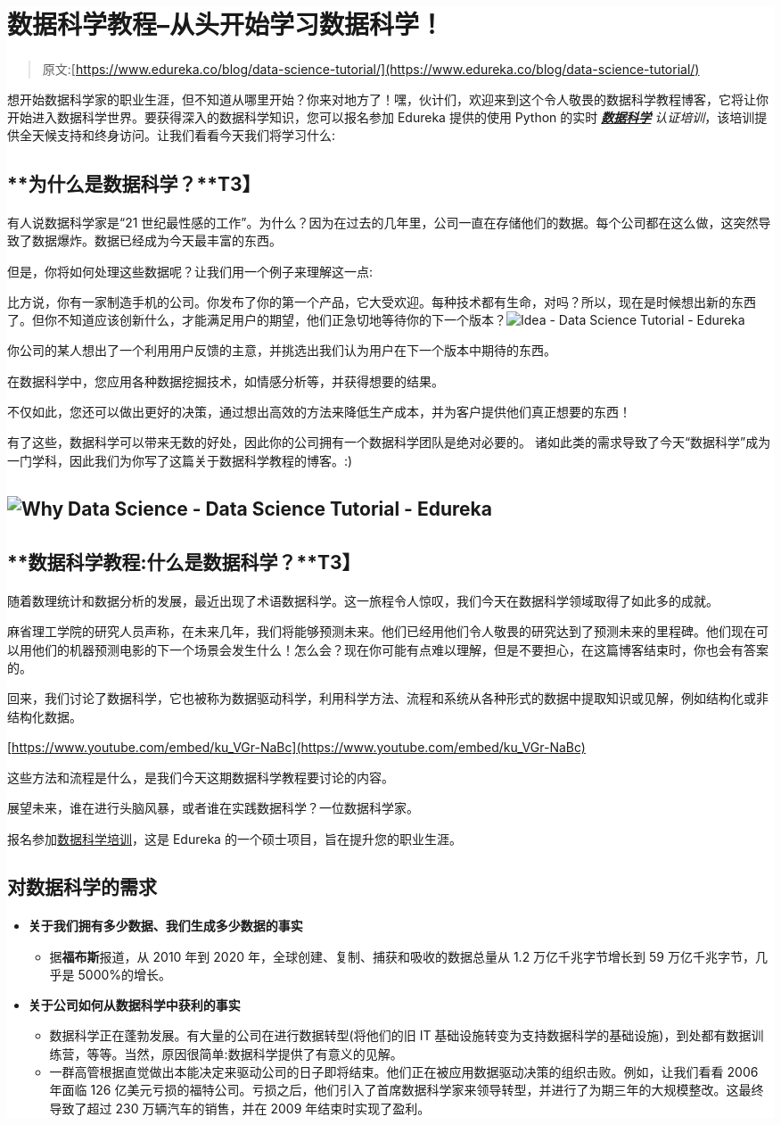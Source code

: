 # 数据科学教程–从头开始学习数据科学！

> 原文:[https://www.edureka.co/blog/data-science-tutorial/](https://www.edureka.co/blog/data-science-tutorial/)

想开始数据科学家的职业生涯，但不知道从哪里开始？你来对地方了！嘿，伙计们，欢迎来到这个令人敬畏的数据科学教程博客，它将让你开始进入数据科学世界。要获得深入的数据科学知识，您可以报名参加 Edureka 提供的使用 Python 的实时 *[**数据科学**](https://www.edureka.co/data-science-python-certification-course) 认证培训*，该培训提供全天候支持和终身访问。让我们看看今天我们将学习什么:

## **为什么是数据科学？**T3】

有人说数据科学家是“21 世纪最性感的工作”。为什么？因为在过去的几年里，公司一直在存储他们的数据。每个公司都在这么做，这突然导致了数据爆炸。数据已经成为今天最丰富的东西。

但是，你将如何处理这些数据呢？让我们用一个例子来理解这一点:

比方说，你有一家制造手机的公司。你发布了你的第一个产品，它大受欢迎。每种技术都有生命，对吗？所以，现在是时候想出新的东西了。但你不知道应该创新什么，才能满足用户的期望，他们正急切地等待你的下一个版本？![Idea - Data Science Tutorial - Edureka](../Images/d1e8b941d43743daec50ce794a409cec.png)

你公司的某人想出了一个利用用户反馈的主意，并挑选出我们认为用户在下一个版本中期待的东西。

在数据科学中，您应用各种数据挖掘技术，如情感分析等，并获得想要的结果。

不仅如此，您还可以做出更好的决策，通过想出高效的方法来降低生产成本，并为客户提供他们真正想要的东西！

有了这些，数据科学可以带来无数的好处，因此你的公司拥有一个数据科学团队是绝对必要的。 诸如此类的需求导致了今天“数据科学”成为一门学科，因此我们为你写了这篇关于数据科学教程的博客。:)

## **![Why Data Science - Data Science Tutorial - Edureka](../Images/54068fdad887318aa006e4b551036b5d.png)**

## **数据科学教程:什么是数据科学？**T3】

随着数理统计和数据分析的发展，最近出现了术语数据科学。这一旅程令人惊叹，我们今天在数据科学领域取得了如此多的成就。

麻省理工学院的研究人员声称，在未来几年，我们将能够预测未来。他们已经用他们令人敬畏的研究达到了预测未来的里程碑。他们现在可以用他们的机器预测电影的下一个场景会发生什么！怎么会？现在你可能有点难以理解，但是不要担心，在这篇博客结束时，你也会有答案的。

回来，我们讨论了数据科学，它也被称为数据驱动科学，利用科学方法、流程和系统从各种形式的数据中提取知识或见解，例如结构化或非结构化数据。

[https://www.youtube.com/embed/ku_VGr-NaBc](https://www.youtube.com/embed/ku_VGr-NaBc)

这些方法和流程是什么，是我们今天这期数据科学教程要讨论的内容。

展望未来，谁在进行头脑风暴，或者谁在实践数据科学？一位数据科学家。

报名参加[数据科学培训](https://www.edureka.co/masters-program/data-scientist-certification)，这是 Edureka 的一个硕士项目，旨在提升您的职业生涯。

## **对数据科学的需求**

*   **关于我们拥有多少数据、我们生成多少数据的事实**
    *   据**福布斯**报道，从 2010 年到 2020 年，全球创建、复制、捕获和吸收的数据总量从 1.2 万亿千兆字节增长到 59 万亿千兆字节，几乎是 5000%的增长。

*   **关于公司如何从数据科学中获利的事实**
    *   数据科学正在蓬勃发展。有大量的公司在进行数据转型(将他们的旧 IT 基础设施转变为支持数据科学的基础设施)，到处都有数据训练营，等等。当然，原因很简单:数据科学提供了有意义的见解。
    *   一群高管根据直觉做出本能决定来驱动公司的日子即将结束。他们正在被应用数据驱动决策的组织击败。例如，让我们看看 2006 年面临 126 亿美元亏损的福特公司。亏损之后，他们引入了首席数据科学家来领导转型，并进行了为期三年的大规模整改。这最终导致了超过 230 万辆汽车的销售，并在 2009 年结束时实现了盈利。
